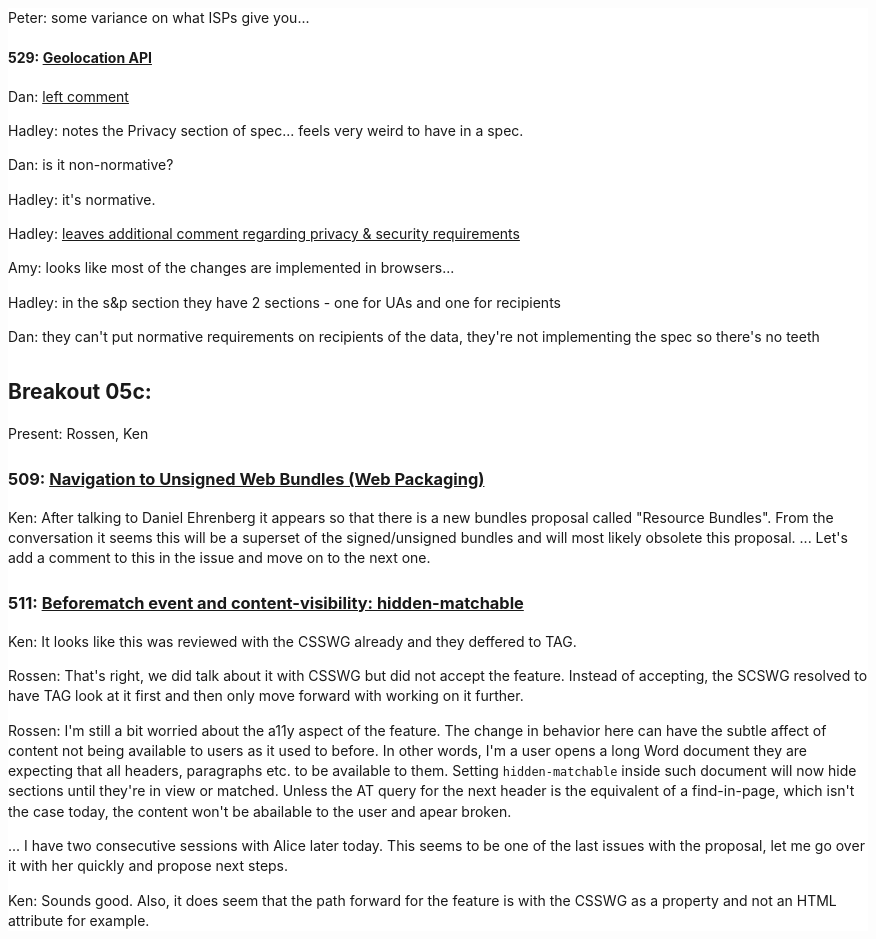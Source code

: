 Peter: some variance on what ISPs give you...

#### 529: [Geolocation API](https://github.com/w3ctag/design-reviews/issues/529)

Dan: [left comment](https://github.com/w3ctag/design-reviews/issues/529#issuecomment-767630093)

Hadley: notes the Privacy section of spec... feels very weird to have in a spec.

Dan: is it non-normative?

Hadley: it's normative.

Hadley: [leaves additional comment regarding privacy & security requirements](https://github.com/w3ctag/design-reviews/issues/529#issuecomment-767635629)

Amy: looks like most of the changes are implemented in browsers...

Hadley: in the s&p section they have 2 sections - one for UAs and one for recipients

Dan: they can't put normative requirements on recipients of the data, they're not implementing the spec so there's no teeth

## Breakout 05c:

Present: Rossen, Ken

### 509: [Navigation to Unsigned Web Bundles (Web Packaging)](https://github.com/w3ctag/design-reviews/issues/509)

Ken: After talking to Daniel Ehrenberg it appears so that there is a new bundles proposal called "Resource Bundles". From the conversation it seems this will be a superset of the signed/unsigned bundles and will most likely obsolete this proposal. 
... Let's add a comment to this in the issue and move on to the next one.

### 511: [Beforematch event and content-visibility: hidden-matchable](https://github.com/w3ctag/design-reviews/issues/511)

Ken: It looks like this was reviewed with the CSSWG already and they deffered to TAG.

Rossen: That's right, we did talk about it with CSSWG but did not accept the feature. Instead of accepting, the SCSWG resolved to have TAG look at it first and then only move forward with working on it further.

Rossen: I'm still a bit worried about the a11y aspect of the feature. The change in behavior here can have the subtle affect of content not being available to users as it used to before. In other words, I'm a user opens a long Word document they are expecting that all headers, paragraphs etc. to be available to them. Setting `hidden-matchable` inside such document will now hide sections until they're in view or matched. Unless the AT query for the next header is the equivalent of a find-in-page, which isn't the case today, the content won't be abailable to the user and apear broken.

... I have two consecutive sessions with Alice later today. This seems to be one of the last issues with the proposal, let me go over it with her quickly and propose next steps.

Ken: Sounds good. Also, it does seem that the path forward for the feature is with the CSSWG as a property and not an HTML attribute for example.
